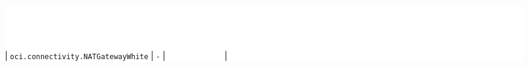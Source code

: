 | `oci.connectivity.NATGatewayWhite`          | `-`   | <img width="90" src="../../docs/images/resources/oci/connectivity/nat-gateway-white.png">          |
